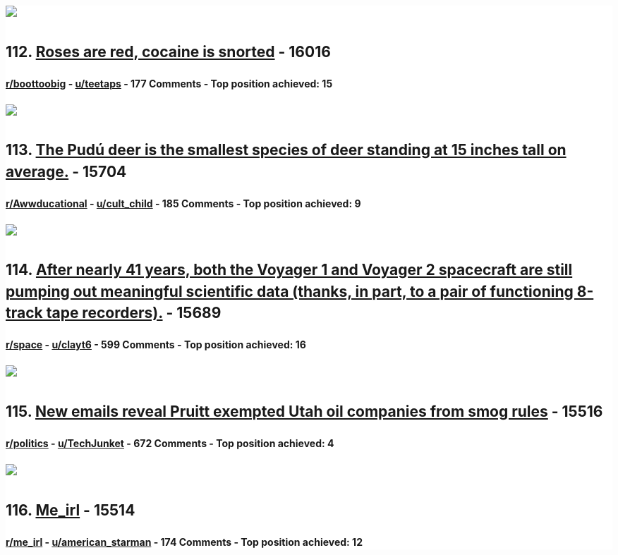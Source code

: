 <a href="https://i.redd.it/tsrc84xq0t711.jpg"><img src="https://a.thumbs.redditmedia.com/aFGl5tAM4pSCmTOGcw3sd_cGJueTPNzgCmAZMSlyTs4.jpg"></img></a>

## 112. [Roses are red, cocaine is snorted](http://reddit.com/r/boottoobig/comments/8vre8x/roses_are_red_cocaine_is_snorted/) - 16016
#### [r/boottoobig](http://reddit.com/r/boottoobig) - [u/teetaps](http://reddit.com/u/teetaps) - 177 Comments - Top position achieved: 15

<a href="https://i.redd.it/nwipbrlwvp711.jpg"><img src="https://b.thumbs.redditmedia.com/Ine9XGg3EjbrTxnyCMORIbvX_HtD36jCB338RTecRFY.jpg"></img></a>

## 113. [The Pudú deer is the smallest species of deer standing at 15 inches tall on average.](http://reddit.com/r/Awwducational/comments/8vv0tr/the_pudú_deer_is_the_smallest_species_of_deer/) - 15704
#### [r/Awwducational](http://reddit.com/r/Awwducational) - [u/cult_child](http://reddit.com/u/cult_child) - 185 Comments - Top position achieved: 9

<a href="https://i.redd.it/x3kh3qxx9s711.jpg"><img src="https://b.thumbs.redditmedia.com/DoYrSCR3QF-rfStsKqpydiKfupWjhyTchR2nNNfNsJU.jpg"></img></a>

## 114. [After nearly 41 years, both the Voyager 1 and Voyager 2 spacecraft are still pumping out meaningful scientific data (thanks, in part, to a pair of functioning 8-track tape recorders).](http://reddit.com/r/space/comments/8vranf/after_nearly_41_years_both_the_voyager_1_and/) - 15689
#### [r/space](http://reddit.com/r/space) - [u/clayt6](http://reddit.com/u/clayt6) - 599 Comments - Top position achieved: 16

<a href="http://www.astronomy.com/news/2018/07/forty-years-and-still-going-strong"><img src="https://b.thumbs.redditmedia.com/z9eZa3-Dd-hrXYlGl2c6PMhfOv_FE-hrb3546splHzM.jpg"></img></a>

## 115. [New emails reveal Pruitt exempted Utah oil companies from smog rules](http://reddit.com/r/politics/comments/8vupol/new_emails_reveal_pruitt_exempted_utah_oil/) - 15516
#### [r/politics](http://reddit.com/r/politics) - [u/TechJunket](http://reddit.com/u/TechJunket) - 672 Comments - Top position achieved: 4

<a href="http://thehill.com/policy/energy-environment/395397-new-emails-reveal-pruitt-exempted-utah-oil-companies-from-smog"><img src="https://b.thumbs.redditmedia.com/IqT6lO8W4mfLp3jlVuWioTcxqPP5ji98ltnlAB1O4Jc.jpg"></img></a>

## 116. [Me_irl](http://reddit.com/r/me_irl/comments/8vw8a5/me_irl/) - 15514
#### [r/me_irl](http://reddit.com/r/me_irl) - [u/american_starman](http://reddit.com/u/american_starman) - 174 Comments - Top position achieved: 12
